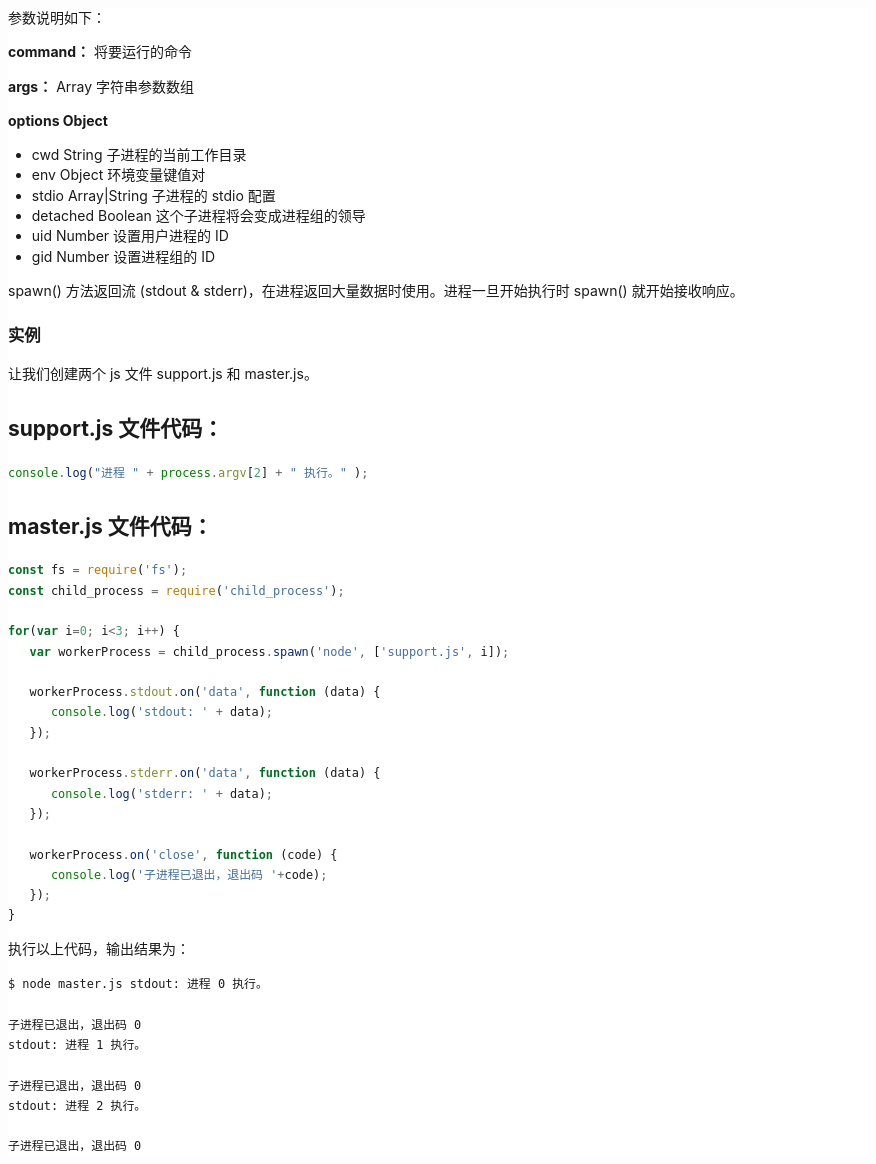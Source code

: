 参数说明如下：

**command：** 将要运行的命令

**args：** Array 字符串参数数组

**options Object**

- cwd String 子进程的当前工作目录
- env Object 环境变量键值对
- stdio Array|String 子进程的 stdio 配置
- detached Boolean 这个子进程将会变成进程组的领导
- uid Number 设置用户进程的 ID
- gid Number 设置进程组的 ID

spawn() 方法返回流 (stdout & stderr)，在进程返回大量数据时使用。进程一旦开始执行时 spawn() 就开始接收响应。

### 实例

 让我们创建两个 js 文件 support.js 和 master.js。

## support.js  文件代码：

```javascript
console.log("进程 " + process.argv[2] + " 执行。" );
```



## master.js  文件代码：

```javascript
const fs = require('fs');
const child_process = require('child_process');
 
for(var i=0; i<3; i++) {
   var workerProcess = child_process.spawn('node', ['support.js', i]);
 
   workerProcess.stdout.on('data', function (data) {
      console.log('stdout: ' + data);
   });
 
   workerProcess.stderr.on('data', function (data) {
      console.log('stderr: ' + data);
   });
 
   workerProcess.on('close', function (code) {
      console.log('子进程已退出，退出码 '+code);
   });
}
```

执行以上代码，输出结果为：

```
$ node master.js stdout: 进程 0 执行。

子进程已退出，退出码 0
stdout: 进程 1 执行。

子进程已退出，退出码 0
stdout: 进程 2 执行。

子进程已退出，退出码 0
```
